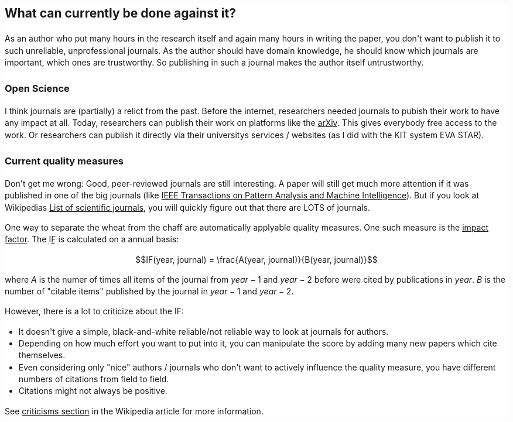 
## What can currently be done against it?

As an author who put many hours in the research itself and again many hours in
writing the paper, you don't want to publish it to such unreliable,
unprofessional journals. As the author should have domain knowledge, he should
know which journals are important, which ones are trustworthy. So publishing
in such a journal makes the author itself untrustworthy.


### Open Science

I think journals are (partially) a relict from the past. Before the internet,
researchers needed journals to pubish their work to have any impact at all.
Today, researchers can publish their work on platforms like the
[arXiv](http://arxiv.org/). This gives everybody free access to the work. Or
researchers can publish it directly via their universitys services / websites
(as I did with the KIT system EVA STAR).


### Current quality measures

Don't get me wrong: Good, peer-reviewed journals are still interesting. A paper
will still get much more attention if it was published in one of the big
journals (like [IEEE Transactions on Pattern Analysis and Machine Intelligence](https://en.wikipedia.org/wiki/IEEE_Transactions_on_Pattern_Analysis_and_Machine_Intelligence)). But if
you look at Wikipedias [List of scientific journals](https://en.wikipedia.org/wiki/List_of_scientific_journals), you will quickly figure out that there are LOTS
of journals.

One way to separate the wheat from the chaff are automatically applyable
quality measures. One such measure is the [impact factor](https://en.wikipedia.org/wiki/Impact_factor).
The <abbr title="impact factor">IF</abbr> is calculated on a annual basis:

$$IF(year, journal) = \frac{A(year, journal)}{B(year, journal)}$$

where $A$ is the numer of times all items of the journal from $year-1$ and
$year-2$ before were cited by publications in $year$.
$B$ is the number of "citable items" published by the journal in $year-1$ and
$year-2$.

However, there is a lot to criticize about the IF:

* It doesn't give a simple, black-and-white reliable/not reliable way to look
  at journals for authors.
* Depending on how much effort you want to put into it, you can manipulate the
  score by adding many new papers which cite themselves.
* Even considering only "nice" authors / journals who don't want to actively
  influence the quality measure, you have different numbers of citations from
  field to field.
* Citations might not always be positive.

See [criticisms section](https://en.wikipedia.org/wiki/Impact_factor#Criticisms)
in the Wikipedia article for more information.
